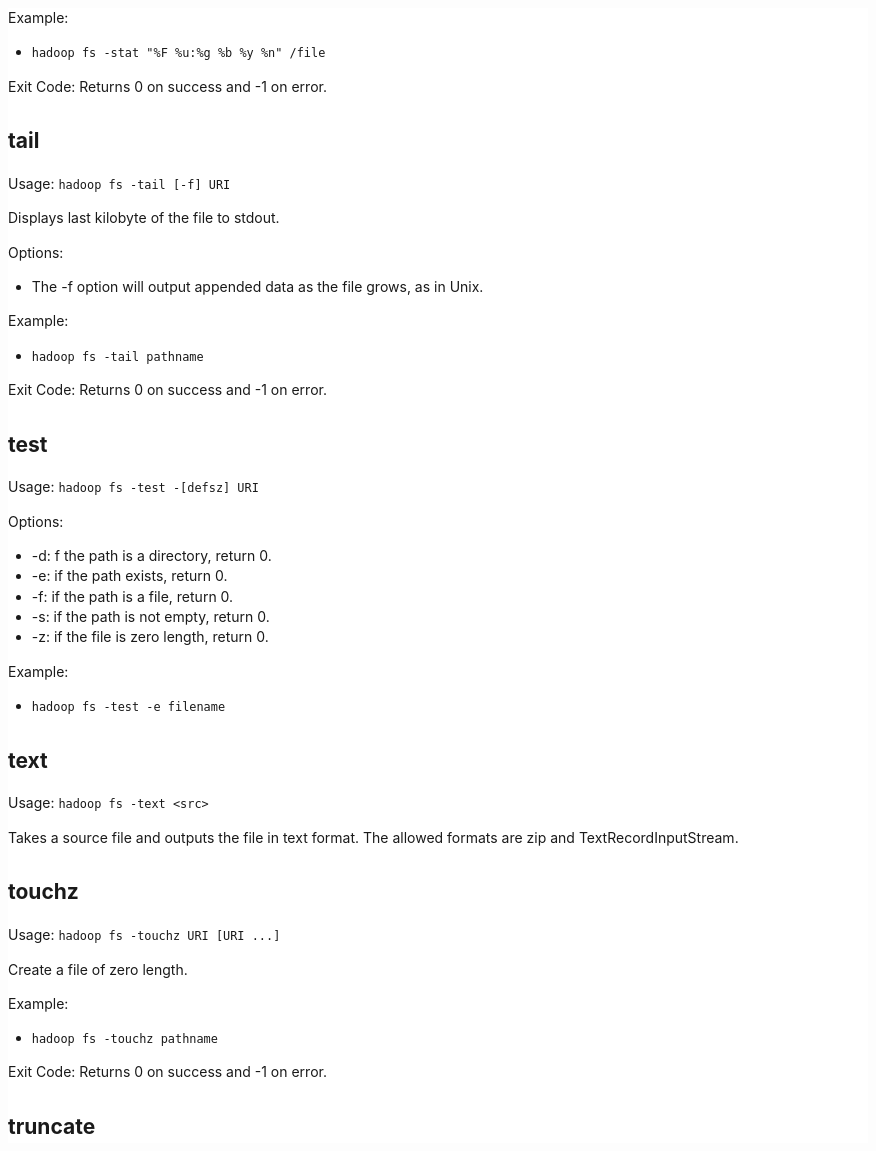 Example:

- `hadoop fs -stat "%F %u:%g %b %y %n" /file`

Exit Code: Returns 0 on success and -1 on error.

## tail

Usage: `hadoop fs -tail [-f] URI`

Displays last kilobyte of the file to stdout.

Options:

- The -f option will output appended data as the file grows, as in Unix.

Example:

- `hadoop fs -tail pathname`

Exit Code: Returns 0 on success and -1 on error.

## test

Usage: `hadoop fs -test -[defsz] URI`

Options:

- -d: f the path is a directory, return 0.
- -e: if the path exists, return 0.
- -f: if the path is a file, return 0.
- -s: if the path is not empty, return 0.
- -z: if the file is zero length, return 0.

Example:

- `hadoop fs -test -e filename`

## text

Usage: `hadoop fs -text <src>`

Takes a source file and outputs the file in text format. The allowed formats are zip and TextRecordInputStream.

## touchz

Usage: `hadoop fs -touchz URI [URI ...]`

Create a file of zero length.

Example:

- `hadoop fs -touchz pathname`

Exit Code: Returns 0 on success and -1 on error.

## truncate
